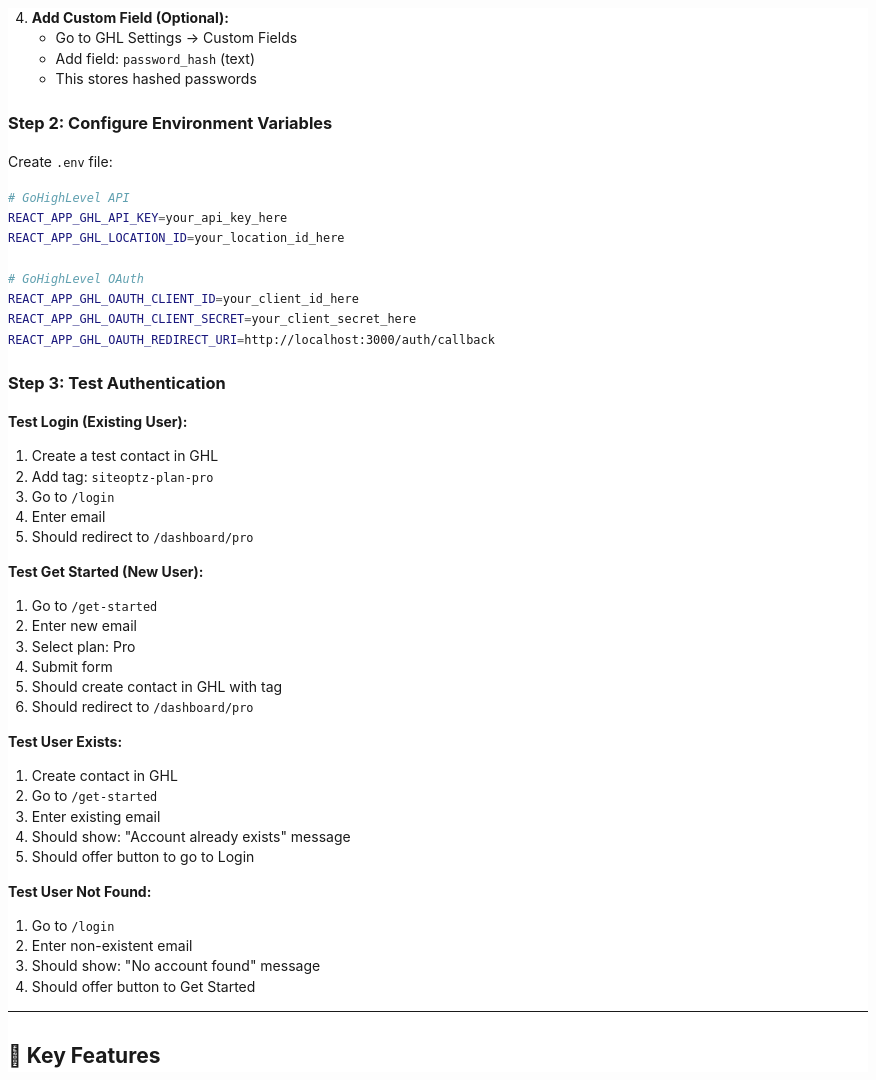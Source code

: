 4. **Add Custom Field (Optional):**
   - Go to GHL Settings → Custom Fields
   - Add field: `password_hash` (text)
   - This stores hashed passwords

### Step 2: Configure Environment Variables

Create `.env` file:

```bash
# GoHighLevel API
REACT_APP_GHL_API_KEY=your_api_key_here
REACT_APP_GHL_LOCATION_ID=your_location_id_here

# GoHighLevel OAuth
REACT_APP_GHL_OAUTH_CLIENT_ID=your_client_id_here
REACT_APP_GHL_OAUTH_CLIENT_SECRET=your_client_secret_here
REACT_APP_GHL_OAUTH_REDIRECT_URI=http://localhost:3000/auth/callback
```

### Step 3: Test Authentication

**Test Login (Existing User):**
1. Create a test contact in GHL
2. Add tag: `siteoptz-plan-pro`
3. Go to `/login`
4. Enter email
5. Should redirect to `/dashboard/pro`

**Test Get Started (New User):**
1. Go to `/get-started`
2. Enter new email
3. Select plan: Pro
4. Submit form
5. Should create contact in GHL with tag
6. Should redirect to `/dashboard/pro`

**Test User Exists:**
1. Create contact in GHL
2. Go to `/get-started`
3. Enter existing email
4. Should show: "Account already exists" message
5. Should offer button to go to Login

**Test User Not Found:**
1. Go to `/login`
2. Enter non-existent email
3. Should show: "No account found" message
4. Should offer button to Get Started

---

## 📝 Key Features
